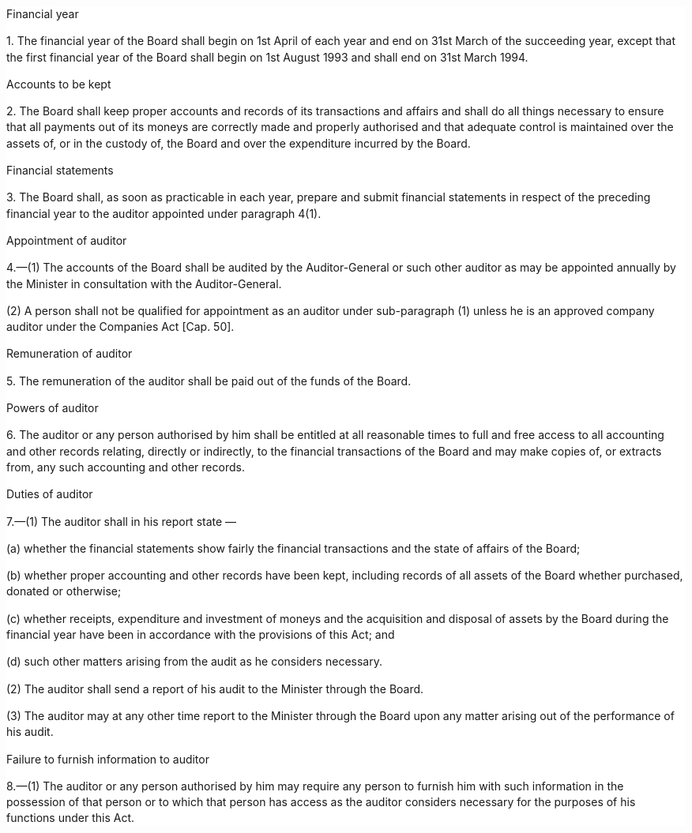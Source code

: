Financial year

1\. The financial year of the Board shall begin on 1st April of each year and end on 31st March of the succeeding year, except that the first financial year of the Board shall begin on 1st August 1993 and shall end on 31st March 1994.

Accounts to be kept

2\. The Board shall keep proper accounts and records of its transactions and affairs and shall do all things necessary to ensure that all payments out of its moneys are correctly made and properly authorised and that adequate control is maintained over the assets of, or in the custody of, the Board and over the expenditure incurred by the Board.

Financial statements

3\. The Board shall, as soon as practicable in each year, prepare and submit financial statements in respect of the preceding financial year to the auditor appointed under paragraph 4(1).

Appointment of auditor

4.—(1) The accounts of the Board shall be audited by the Auditor-General or such other auditor as may be appointed annually by the Minister in consultation with the Auditor-General.

(2) A person shall not be qualified for appointment as an auditor under sub-paragraph (1) unless he is an approved company auditor under the Companies Act [Cap. 50].

Remuneration of auditor

5\. The remuneration of the auditor shall be paid out of the funds of the Board.

Powers of auditor

6\. The auditor or any person authorised by him shall be entitled at all reasonable times to full and free access to all accounting and other records relating, directly or indirectly, to the financial transactions of the Board and may make copies of, or extracts from, any such accounting and other records.

Duties of auditor

7.—(1) The auditor shall in his report state —

(a) whether the financial statements show fairly the financial transactions and the state of affairs of the Board;

(b) whether proper accounting and other records have been kept, including records of all assets of the Board whether purchased, donated or otherwise;

(c) whether receipts, expenditure and investment of moneys and the acquisition and disposal of assets by the Board during the financial year have been in accordance with the provisions of this Act; and

(d) such other matters arising from the audit as he considers necessary.

(2) The auditor shall send a report of his audit to the Minister through the Board.

(3) The auditor may at any other time report to the Minister through the Board upon any matter arising out of the performance of his audit.

Failure to furnish information to auditor

8.—(1) The auditor or any person authorised by him may require any person to furnish him with such information in the possession of that person or to which that person has access as the auditor considers necessary for the purposes of his functions under this Act.

